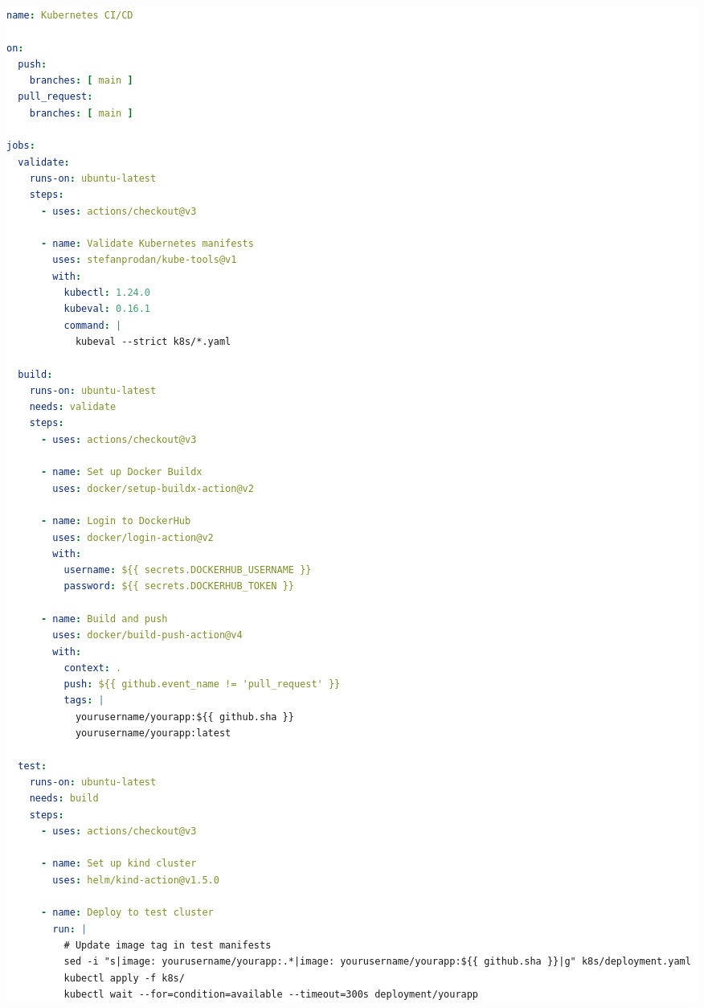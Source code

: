 ```yaml
name: Kubernetes CI/CD

on:
  push:
    branches: [ main ]
  pull_request:
    branches: [ main ]

jobs:
  validate:
    runs-on: ubuntu-latest
    steps:
      - uses: actions/checkout@v3

      - name: Validate Kubernetes manifests
        uses: stefanprodan/kube-tools@v1
        with:
          kubectl: 1.24.0
          kubeval: 0.16.1
          command: |
            kubeval --strict k8s/*.yaml

  build:
    runs-on: ubuntu-latest
    needs: validate
    steps:
      - uses: actions/checkout@v3

      - name: Set up Docker Buildx
        uses: docker/setup-buildx-action@v2

      - name: Login to DockerHub
        uses: docker/login-action@v2
        with:
          username: ${{ secrets.DOCKERHUB_USERNAME }}
          password: ${{ secrets.DOCKERHUB_TOKEN }}

      - name: Build and push
        uses: docker/build-push-action@v4
        with:
          context: .
          push: ${{ github.event_name != 'pull_request' }}
          tags: |
            yourusername/yourapp:${{ github.sha }}
            yourusername/yourapp:latest

  test:
    runs-on: ubuntu-latest
    needs: build
    steps:
      - uses: actions/checkout@v3

      - name: Set up kind cluster
        uses: helm/kind-action@v1.5.0

      - name: Deploy to test cluster
        run: |
          # Update image tag in test manifests
          sed -i "s|image: yourusername/yourapp:.*|image: yourusername/yourapp:${{ github.sha }}|g" k8s/deployment.yaml
          kubectl apply -f k8s/
          kubectl wait --for=condition=available --timeout=300s deployment/yourapp

```